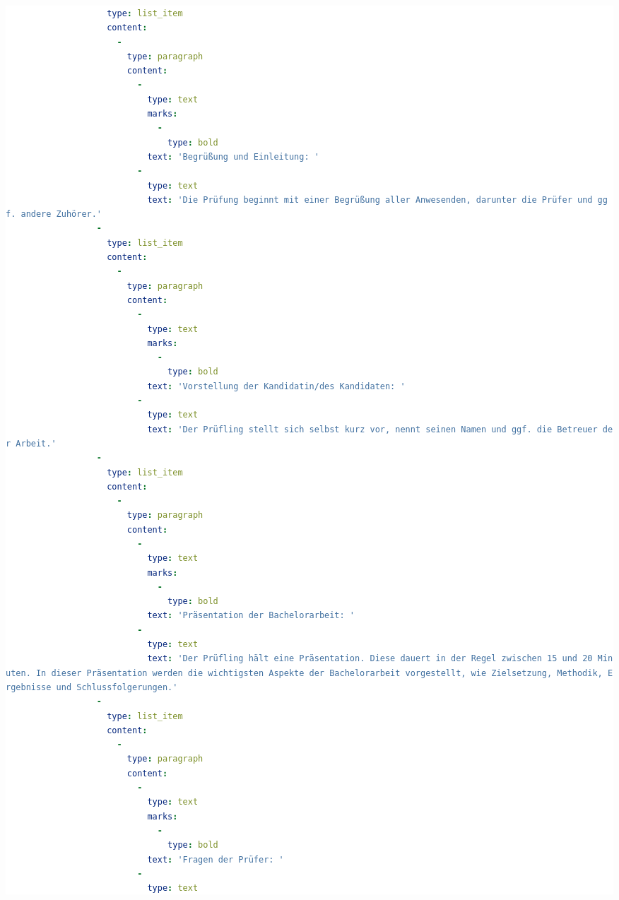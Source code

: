 ```yaml
                    type: list_item
                    content:
                      -
                        type: paragraph
                        content:
                          -
                            type: text
                            marks:
                              -
                                type: bold
                            text: 'Begrüßung und Einleitung: '
                          -
                            type: text
                            text: 'Die Prüfung beginnt mit einer Begrüßung aller Anwesenden, darunter die Prüfer und ggf. andere Zuhörer.'
                  -
                    type: list_item
                    content:
                      -
                        type: paragraph
                        content:
                          -
                            type: text
                            marks:
                              -
                                type: bold
                            text: 'Vorstellung der Kandidatin/des Kandidaten: '
                          -
                            type: text
                            text: 'Der Prüfling stellt sich selbst kurz vor, nennt seinen Namen und ggf. die Betreuer der Arbeit.'
                  -
                    type: list_item
                    content:
                      -
                        type: paragraph
                        content:
                          -
                            type: text
                            marks:
                              -
                                type: bold
                            text: 'Präsentation der Bachelorarbeit: '
                          -
                            type: text
                            text: 'Der Prüfling hält eine Präsentation. Diese dauert in der Regel zwischen 15 und 20 Minuten. In dieser Präsentation werden die wichtigsten Aspekte der Bachelorarbeit vorgestellt, wie Zielsetzung, Methodik, Ergebnisse und Schlussfolgerungen.'
                  -
                    type: list_item
                    content:
                      -
                        type: paragraph
                        content:
                          -
                            type: text
                            marks:
                              -
                                type: bold
                            text: 'Fragen der Prüfer: '
                          -
                            type: text
```
